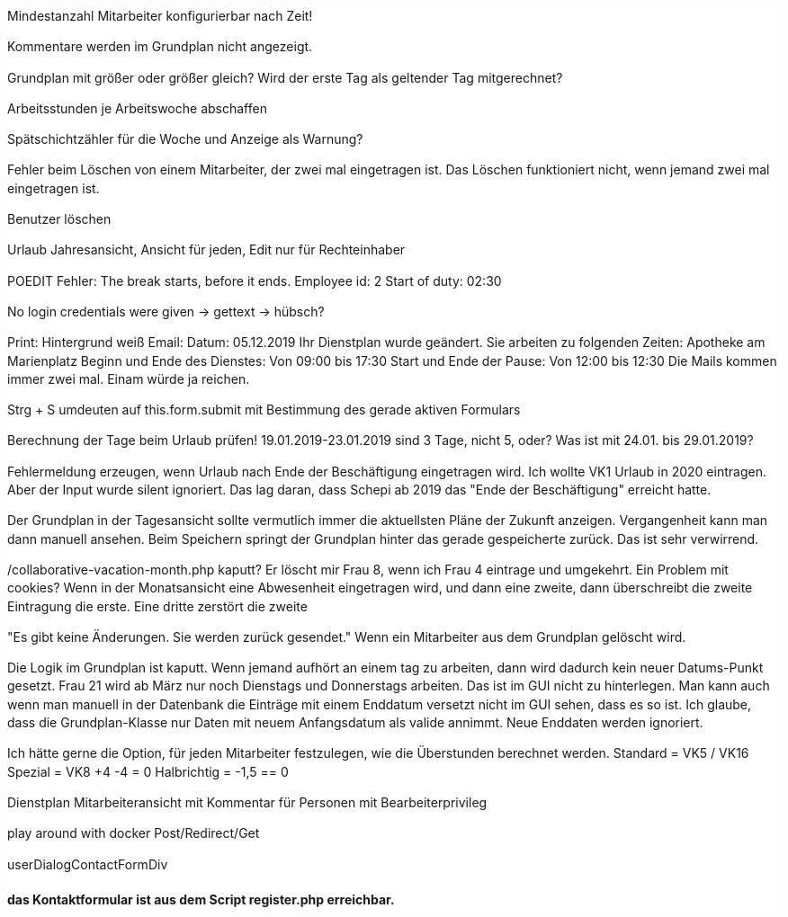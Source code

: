 Mindestanzahl Mitarbeiter konfigurierbar nach Zeit!

Kommentare werden im Grundplan nicht angezeigt.

Grundplan mit größer oder größer gleich? Wird der erste Tag als geltender Tag mitgerechnet?

Arbeitsstunden je Arbeitswoche abschaffen

Spätschichtzähler für die Woche und Anzeige als Warnung?

Fehler beim Löschen von einem Mitarbeiter, der zwei mal eingetragen ist. Das Löschen funktioniert nicht, wenn jemand zwei mal eingetragen ist.

Benutzer löschen

Urlaub Jahresansicht, Ansicht für jeden, Edit nur für Rechteinhaber

POEDIT Fehler: The break starts, before it ends. Employee id: 2 Start of duty: 02:30

No login credentials were given -> gettext -> hübsch?

Print: Hintergrund weiß Email: Datum: 05.12.2019 Ihr Dienstplan wurde geändert. Sie arbeiten zu folgenden Zeiten: Apotheke am Marienplatz Beginn und Ende des Dienstes: Von 09:00 bis 17:30 Start und Ende der Pause: Von 12:00 bis 12:30 Die Mails kommen immer zwei mal. Einam würde ja reichen.

Strg + S umdeuten auf this.form.submit mit Bestimmung des gerade aktiven Formulars

Berechnung der Tage beim Urlaub prüfen! 19.01.2019-23.01.2019 sind 3 Tage, nicht 5, oder? Was ist mit 24.01. bis 29.01.2019?

Fehlermeldung erzeugen, wenn Urlaub nach Ende der Beschäftigung eingetragen wird. Ich wollte VK1 Urlaub in 2020 eintragen. Aber der Input wurde silent ignoriert. Das lag daran, dass Schepi ab 2019 das "Ende der Beschäftigung" erreicht hatte.

Der Grundplan in der Tagesansicht sollte vermutlich immer die aktuellsten Pläne der Zukunft anzeigen. Vergangenheit kann man dann manuell ansehen. Beim Speichern springt der Grundplan hinter das gerade gespeicherte zurück. Das ist sehr verwirrend.

/collaborative-vacation-month.php kaputt? Er löscht mir Frau 8, wenn ich Frau 4 eintrage und umgekehrt. Ein Problem mit cookies? Wenn in der Monatsansicht eine Abwesenheit eingetragen wird, und dann eine zweite, dann überschreibt die zweite Eintragung die erste. Eine dritte zerstört die zweite

"Es gibt keine Änderungen. Sie werden zurück gesendet." Wenn ein Mitarbeiter aus dem Grundplan gelöscht wird.

Die Logik im Grundplan ist kaputt. Wenn jemand aufhört an einem tag zu arbeiten, dann wird dadurch kein neuer Datums-Punkt gesetzt. Frau 21 wird ab März nur noch Dienstags und Donnerstags arbeiten. Das ist im GUI nicht zu hinterlegen. Man kann auch wenn man manuell in der Datenbank die Einträge mit einem Enddatum versetzt nicht im GUI sehen, dass es so ist. Ich glaube, dass die Grundplan-Klasse nur Daten mit neuem Anfangsdatum als valide annimmt. Neue Enddaten werden ignoriert.

Ich hätte gerne die Option, für jeden Mitarbeiter festzulegen, wie die Überstunden berechnet werden. Standard = VK5 / VK16 Spezial = VK8 +4 -4 = 0 Halbrichtig = -1,5 == 0

Dienstplan Mitarbeiteransicht mit Kommentar für Personen mit Bearbeiterprivileg

play around with docker Post/Redirect/Get

userDialogContactFormDiv

#### das Kontaktformular ist aus dem Script register.php erreichbar.
